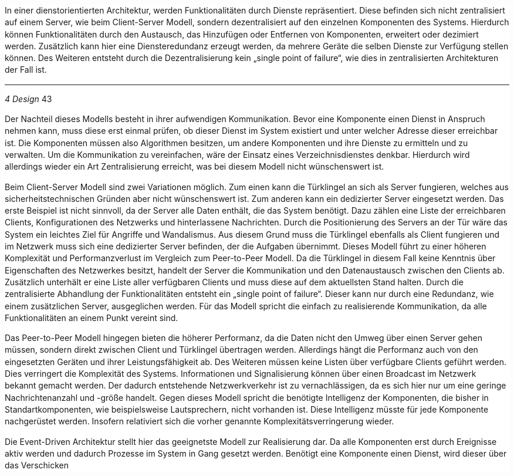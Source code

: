 In einer dienstorientierten Architektur, werden Funktionalitäten durch Dienste repräsentiert.
Diese befinden sich nicht zentralisiert auf einem Server, wie beim Client-Server Modell, sondern dezentralisiert auf den einzelnen Komponenten des Systems. Hierdurch können Funktionalitäten durch den Austausch, das Hinzufügen oder Entfernen von Komponenten, erweitert oder dezimiert werden. Zusätzlich kann hier eine Diensteredundanz erzeugt werden, da
mehrere Geräte die selben Dienste zur Verfügung stellen können. Des Weiteren entsteht
durch die Dezentralisierung kein „single point of failure“, wie dies in zentralisierten Architekturen der Fall ist.


-----

_4 Design_ 43

Der Nachteil dieses Modells besteht in ihrer aufwendigen Kommunikation. Bevor eine Komponente einen Dienst in Anspruch nehmen kann, muss diese erst einmal prüfen, ob dieser
Dienst im System existiert und unter welcher Adresse dieser erreichbar ist. Die Komponenten
müssen also Algorithmen besitzen, um andere Komponenten und ihre Dienste zu ermitteln
und zu verwalten. Um die Kommunikation zu vereinfachen, wäre der Einsatz eines Verzeichnisdienstes denkbar. Hierdurch wird allerdings wieder ein Art Zentralisierung erreicht, was
bei diesem Modell nicht wünschenswert ist.

Beim Client-Server Modell sind zwei Variationen möglich. Zum einen kann die Türklingel
an sich als Server fungieren, welches aus sicherheitstechnischen Gründen aber nicht wünschenswert ist. Zum anderen kann ein dedizierter Server eingesetzt werden. Das erste Beispiel ist nicht sinnvoll, da der Server alle Daten enthält, die das System benötigt. Dazu zählen
eine Liste der erreichbaren Clients, Konfigurationen des Netzwerks und hinterlassene Nachrichten. Durch die Positionierung des Servers an der Tür wäre das System ein leichtes Ziel
für Angriffe und Wandalismus. Aus diesem Grund muss die Türklingel ebenfalls als Client
fungieren und im Netzwerk muss sich eine dedizierter Server befinden, der die Aufgaben
übernimmt.
Dieses Modell führt zu einer höheren Komplexität und Performanzverlust im Vergleich zum
Peer-to-Peer Modell. Da die Türklingel in diesem Fall keine Kenntnis über Eigenschaften des
Netzwerkes besitzt, handelt der Server die Kommunikation und den Datenaustausch zwischen den Clients ab. Zusätzlich unterhält er eine Liste aller verfügbaren Clients und muss
diese auf dem aktuellsten Stand halten. Durch die zentralisierte Abhandlung der Funktionalitäten entsteht ein „single point of failure“. Dieser kann nur durch eine Redundanz, wie einem
zusätzlichen Server, ausgeglichen werden.
Für das Modell spricht die einfach zu realisierende Kommunikation, da alle Funktionalitäten
an einem Punkt vereint sind.

Das Peer-to-Peer Modell hingegen bieten die höherer Performanz, da die Daten nicht den
Umweg über einen Server gehen müssen, sondern direkt zwischen Client und Türklingel
übertragen werden. Allerdings hängt die Performanz auch von den eingesetzten Geräten
und ihrer Leistungsfähigkeit ab. Des Weiteren müssen keine Listen über verfügbare Clients
geführt werden. Dies verringert die Komplexität des Systems. Informationen und Signalisierung können über einen Broadcast im Netzwerk bekannt gemacht werden.
Der dadurch entstehende Netzwerkverkehr ist zu vernachlässigen, da es sich hier nur um eine geringe Nachrichtenanzahl und -größe handelt. Gegen dieses Modell spricht die benötigte
Intelligenz der Komponenten, die bisher in Standartkomponenten, wie beispielsweise Lautsprechern, nicht vorhanden ist. Diese Intelligenz müsste für jede Komponente nachgerüstet
werden. Insofern relativiert sich die vorher genannte Komplexitätsverringerung wieder.

Die Event-Driven Architektur stellt hier das geeignetste Modell zur Realisierung dar. Da alle
Komponenten erst durch Ereignisse aktiv werden und dadurch Prozesse im System in Gang
gesetzt werden. Benötigt eine Komponente einen Dienst, wird dieser über das Verschicken
